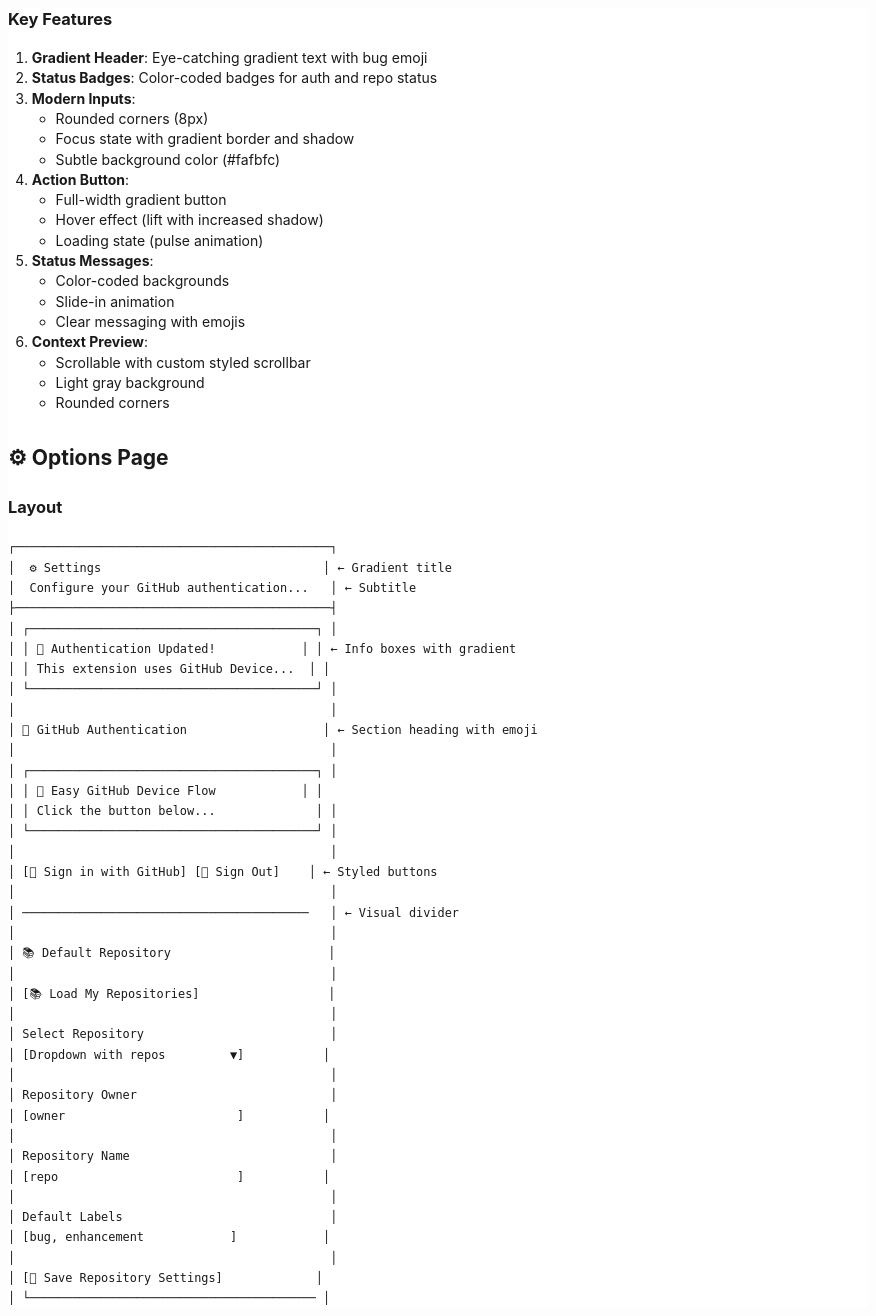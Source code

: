 ### Key Features
1. **Gradient Header**: Eye-catching gradient text with bug emoji
2. **Status Badges**: Color-coded badges for auth and repo status
3. **Modern Inputs**: 
   - Rounded corners (8px)
   - Focus state with gradient border and shadow
   - Subtle background color (#fafbfc)
4. **Action Button**: 
   - Full-width gradient button
   - Hover effect (lift with increased shadow)
   - Loading state (pulse animation)
5. **Status Messages**: 
   - Color-coded backgrounds
   - Slide-in animation
   - Clear messaging with emojis
6. **Context Preview**:
   - Scrollable with custom styled scrollbar
   - Light gray background
   - Rounded corners

## ⚙️ Options Page

### Layout
```
┌────────────────────────────────────────────┐
│  ⚙️ Settings                               │ ← Gradient title
│  Configure your GitHub authentication...   │ ← Subtitle
├────────────────────────────────────────────┤
│ ┌────────────────────────────────────────┐ │
│ │ 🔑 Authentication Updated!            │ │ ← Info boxes with gradient
│ │ This extension uses GitHub Device...  │ │
│ └────────────────────────────────────────┘ │
│                                            │
│ 🔐 GitHub Authentication                   │ ← Section heading with emoji
│                                            │
│ ┌────────────────────────────────────────┐ │
│ │ 🚀 Easy GitHub Device Flow            │ │
│ │ Click the button below...              │ │
│ └────────────────────────────────────────┘ │
│                                            │
│ [🔐 Sign in with GitHub] [🚪 Sign Out]    │ ← Styled buttons
│                                            │
│ ────────────────────────────────────────   │ ← Visual divider
│                                            │
│ 📚 Default Repository                      │
│                                            │
│ [📚 Load My Repositories]                  │
│                                            │
│ Select Repository                          │
│ [Dropdown with repos         ▼]           │
│                                            │
│ Repository Owner                           │
│ [owner                        ]           │
│                                            │
│ Repository Name                            │
│ [repo                         ]           │
│                                            │
│ Default Labels                             │
│ [bug, enhancement            ]            │
│                                            │
│ [💾 Save Repository Settings]             │
│ └──────────────────────────────────────── │
```